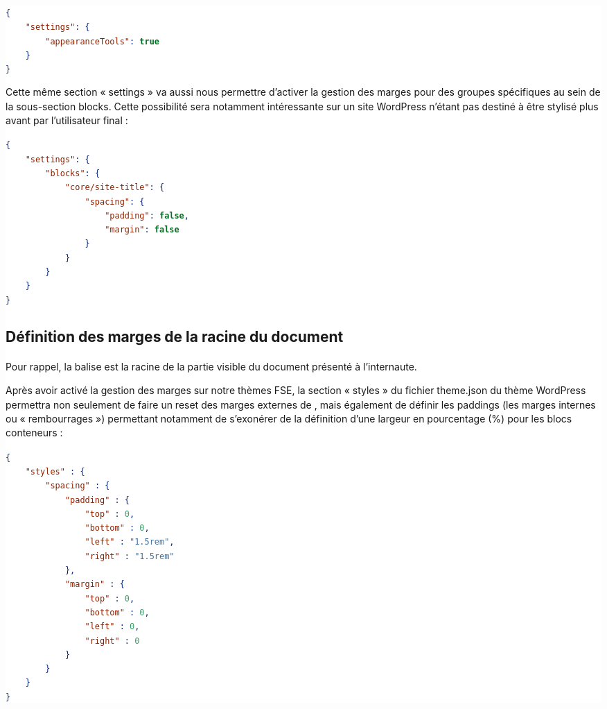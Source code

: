 ```json 
{
    "settings": {
        "appearanceTools": true
    }
}
```

Cette même section « settings » va aussi nous permettre d’activer la gestion des marges pour des groupes spécifiques au sein de la sous-section blocks. Cette possibilité sera notamment intéressante sur un site WordPress n’étant pas destiné à être stylisé plus avant par l’utilisateur final :

```json
{
    "settings": {
        "blocks": {
            "core/site-title": {
                "spacing": {
                    "padding": false,
                    "margin": false
                }
            }
        }
    }
}
```

## Définition des marges de la racine du document

Pour rappel, la balise <body> est la racine de la partie visible du document présenté à l’internaute.

Après avoir activé la gestion des marges sur notre thèmes FSE, la section « styles » du fichier theme.json du thème WordPress permettra non seulement de faire un reset des marges externes de <body>, mais également de définir les paddings (les marges internes ou « rembourrages ») permettant notamment de s’exonérer de la définition d’une largeur en pourcentage (%) pour les blocs conteneurs :

```json 
{
    "styles" : {
        "spacing" : {
            "padding" : {
                "top" : 0,
                "bottom" : 0,
                "left" : "1.5rem",
                "right" : "1.5rem"
            },
            "margin" : {
                "top" : 0,
                "bottom" : 0,
                "left" : 0,
                "right" : 0
            }
        }
    }
}
```
